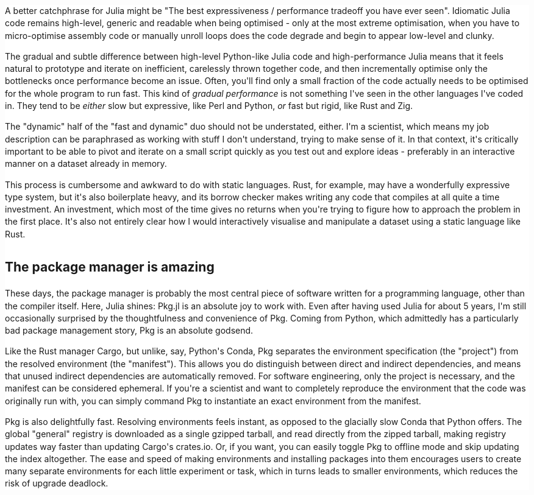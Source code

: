 A better catchphrase for Julia might be "The best expressiveness / performance tradeoff you have ever seen".
Idiomatic Julia code remains high-level, generic and readable when being optimised - only at the most extreme optimisation, when you have to micro-optimise assembly code or manually unroll loops does the code degrade and begin to appear low-level and clunky.

The gradual and subtle difference between high-level Python-like Julia code and high-performance Julia means that it feels natural to prototype and iterate on inefficient, carelessly thrown together code, and then incrementally optimise only the bottlenecks once performance become an issue.
Often, you'll find only a small fraction of the code actually needs to be optimised for the whole program to run fast. This kind of _gradual performance_ is not something I've seen in the other languages I've coded in. They tend to be _either_ slow but expressive, like Perl and Python, _or_ fast but rigid, like Rust and Zig.

The "dynamic" half of the "fast and dynamic" duo should not be understated, either.
I'm a scientist, which means my job description can be paraphrased as working with stuff I don't understand, trying to make sense of it.
In that context, it's critically important to be able to pivot and iterate on a small script quickly as you test out and explore ideas - preferably in an interactive manner on a dataset already in memory.

This process is cumbersome and awkward to do with static languages.
Rust, for example, may have a wonderfully expressive type system, but it's also boilerplate heavy, and its borrow checker makes writing any code that compiles at all quite a time investment.
An investment, which most of the time gives no returns when you're trying to figure how to approach the problem in the first place.
It's also not entirely clear how I would interactively visualise and manipulate a dataset using a static language like Rust.

## The package manager is amazing
These days, the package manager is probably the most central piece of software written for a programming language, other than the compiler itself.
Here, Julia shines: Pkg.jl is an absolute joy to work with. Even after having used Julia for about 5 years, I'm still occasionally surprised by the thoughtfulness and convenience of Pkg.
Coming from Python, which admittedly has a particularly bad package management story, Pkg is an absolute godsend.

Like the Rust manager Cargo, but unlike, say, Python's Conda, Pkg separates the environment specification (the "project") from the resolved environment (the "manifest").
This allows you do distinguish between direct and indirect dependencies, and means that unused indirect dependencies are automatically removed.
For software engineering, only the project is necessary, and the manifest can be considered ephemeral.
If you're a scientist and want to completely reproduce the environment that the code was originally run with, you can simply command Pkg to instantiate an exact environment from the manifest.

Pkg is also delightfully fast. Resolving environments feels instant, as opposed to the glacially slow Conda that Python offers.
The global "general" registry is downloaded as a single gzipped tarball, and read directly from the zipped tarball, making registry updates way faster than updating Cargo's crates.io. Or, if you want, you can easily toggle Pkg to offline mode and skip updating the index altogether.
The ease and speed of making environments and installing packages into them encourages users to create many separate environments for each little experiment or task, which in turns leads to smaller environments, which reduces the risk of upgrade deadlock.
